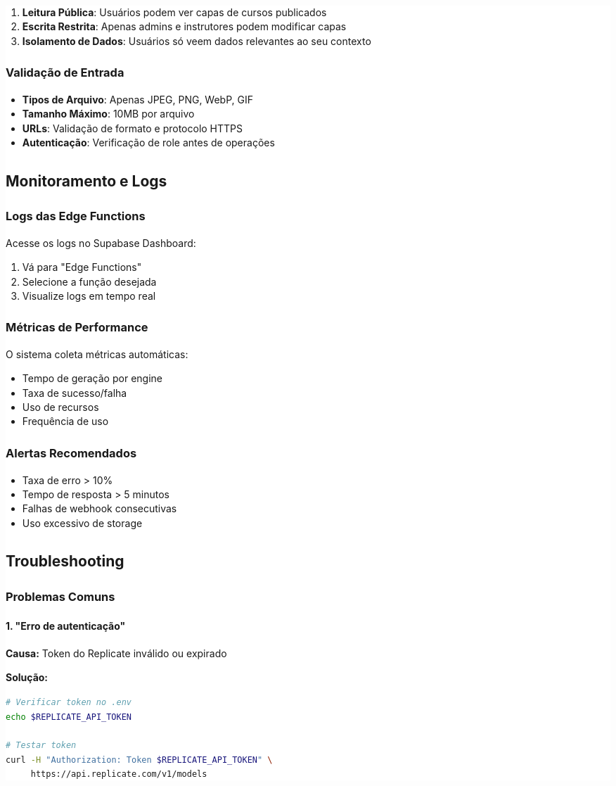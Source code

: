 1. **Leitura Pública**: Usuários podem ver capas de cursos publicados
2. **Escrita Restrita**: Apenas admins e instrutores podem modificar capas
3. **Isolamento de Dados**: Usuários só veem dados relevantes ao seu contexto

### Validação de Entrada

- **Tipos de Arquivo**: Apenas JPEG, PNG, WebP, GIF
- **Tamanho Máximo**: 10MB por arquivo
- **URLs**: Validação de formato e protocolo HTTPS
- **Autenticação**: Verificação de role antes de operações

## Monitoramento e Logs

### Logs das Edge Functions

Acesse os logs no Supabase Dashboard:

1. Vá para "Edge Functions"
2. Selecione a função desejada
3. Visualize logs em tempo real

### Métricas de Performance

O sistema coleta métricas automáticas:

- Tempo de geração por engine
- Taxa de sucesso/falha
- Uso de recursos
- Frequência de uso

### Alertas Recomendados

- Taxa de erro > 10%
- Tempo de resposta > 5 minutos
- Falhas de webhook consecutivas
- Uso excessivo de storage

## Troubleshooting

### Problemas Comuns

#### 1. "Erro de autenticação"

**Causa:** Token do Replicate inválido ou expirado

**Solução:**
```bash
# Verificar token no .env
echo $REPLICATE_API_TOKEN

# Testar token
curl -H "Authorization: Token $REPLICATE_API_TOKEN" \
     https://api.replicate.com/v1/models
```

